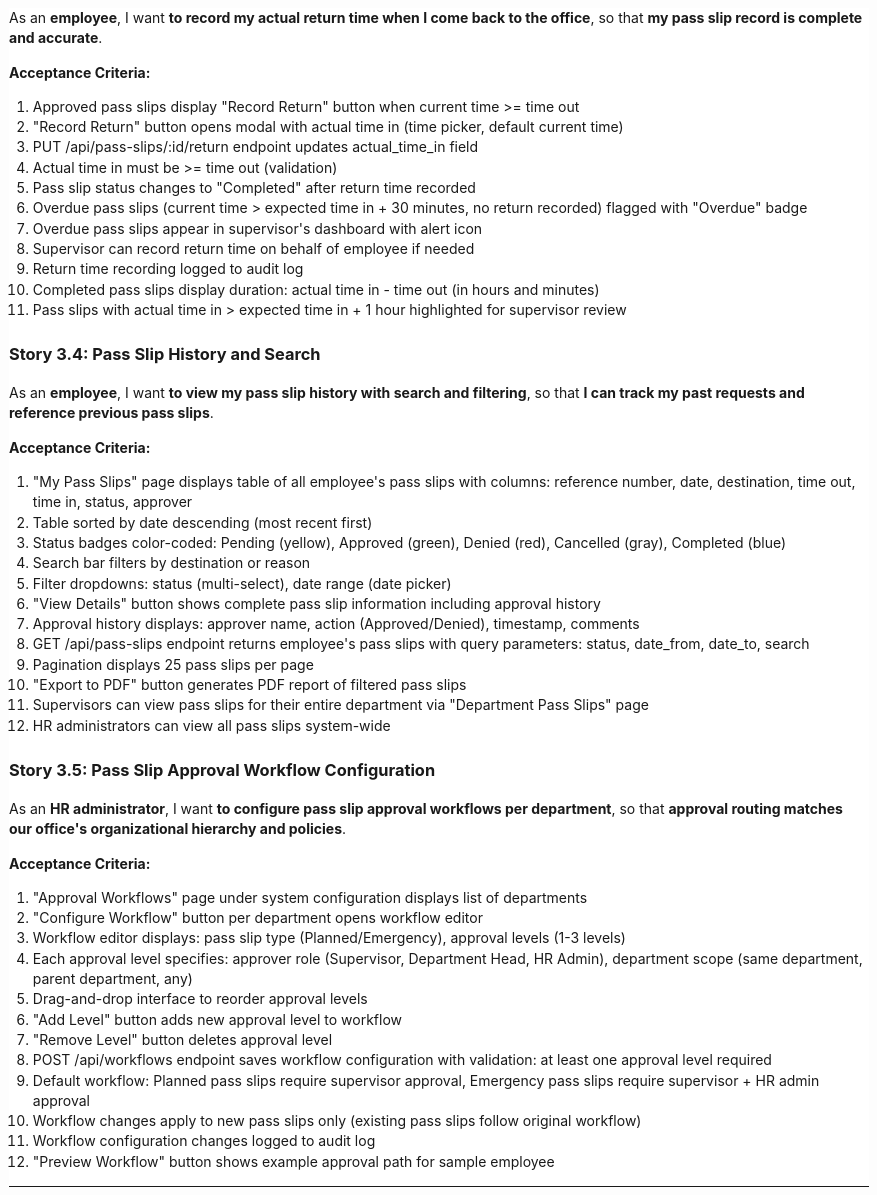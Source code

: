 As an **employee**,
I want **to record my actual return time when I come back to the office**,
so that **my pass slip record is complete and accurate**.

**Acceptance Criteria:**
1. Approved pass slips display "Record Return" button when current time >= time out
2. "Record Return" button opens modal with actual time in (time picker, default current time)
3. PUT /api/pass-slips/:id/return endpoint updates actual_time_in field
4. Actual time in must be >= time out (validation)
5. Pass slip status changes to "Completed" after return time recorded
6. Overdue pass slips (current time > expected time in + 30 minutes, no return recorded) flagged with "Overdue" badge
7. Overdue pass slips appear in supervisor's dashboard with alert icon
8. Supervisor can record return time on behalf of employee if needed
9. Return time recording logged to audit log
10. Completed pass slips display duration: actual time in - time out (in hours and minutes)
11. Pass slips with actual time in > expected time in + 1 hour highlighted for supervisor review

### Story 3.4: Pass Slip History and Search

As an **employee**,
I want **to view my pass slip history with search and filtering**,
so that **I can track my past requests and reference previous pass slips**.

**Acceptance Criteria:**
1. "My Pass Slips" page displays table of all employee's pass slips with columns: reference number, date, destination, time out, time in, status, approver
2. Table sorted by date descending (most recent first)
3. Status badges color-coded: Pending (yellow), Approved (green), Denied (red), Cancelled (gray), Completed (blue)
4. Search bar filters by destination or reason
5. Filter dropdowns: status (multi-select), date range (date picker)
6. "View Details" button shows complete pass slip information including approval history
7. Approval history displays: approver name, action (Approved/Denied), timestamp, comments
8. GET /api/pass-slips endpoint returns employee's pass slips with query parameters: status, date_from, date_to, search
9. Pagination displays 25 pass slips per page
10. "Export to PDF" button generates PDF report of filtered pass slips
11. Supervisors can view pass slips for their entire department via "Department Pass Slips" page
12. HR administrators can view all pass slips system-wide

### Story 3.5: Pass Slip Approval Workflow Configuration

As an **HR administrator**,
I want **to configure pass slip approval workflows per department**,
so that **approval routing matches our office's organizational hierarchy and policies**.

**Acceptance Criteria:**
1. "Approval Workflows" page under system configuration displays list of departments
2. "Configure Workflow" button per department opens workflow editor
3. Workflow editor displays: pass slip type (Planned/Emergency), approval levels (1-3 levels)
4. Each approval level specifies: approver role (Supervisor, Department Head, HR Admin), department scope (same department, parent department, any)
5. Drag-and-drop interface to reorder approval levels
6. "Add Level" button adds new approval level to workflow
7. "Remove Level" button deletes approval level
8. POST /api/workflows endpoint saves workflow configuration with validation: at least one approval level required
9. Default workflow: Planned pass slips require supervisor approval, Emergency pass slips require supervisor + HR admin approval
10. Workflow changes apply to new pass slips only (existing pass slips follow original workflow)
11. Workflow configuration changes logged to audit log
12. "Preview Workflow" button shows example approval path for sample employee

---